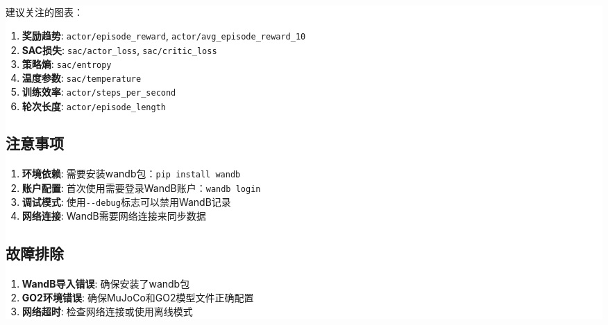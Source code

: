 建议关注的图表：
1. **奖励趋势**: `actor/episode_reward`, `actor/avg_episode_reward_10`
2. **SAC损失**: `sac/actor_loss`, `sac/critic_loss`  
3. **策略熵**: `sac/entropy`
4. **温度参数**: `sac/temperature`
5. **训练效率**: `actor/steps_per_second`
6. **轮次长度**: `actor/episode_length`

## 注意事项

1. **环境依赖**: 需要安装wandb包：`pip install wandb`
2. **账户配置**: 首次使用需要登录WandB账户：`wandb login`
3. **调试模式**: 使用`--debug`标志可以禁用WandB记录
4. **网络连接**: WandB需要网络连接来同步数据

## 故障排除

1. **WandB导入错误**: 确保安装了wandb包
2. **GO2环境错误**: 确保MuJoCo和GO2模型文件正确配置
3. **网络超时**: 检查网络连接或使用离线模式
